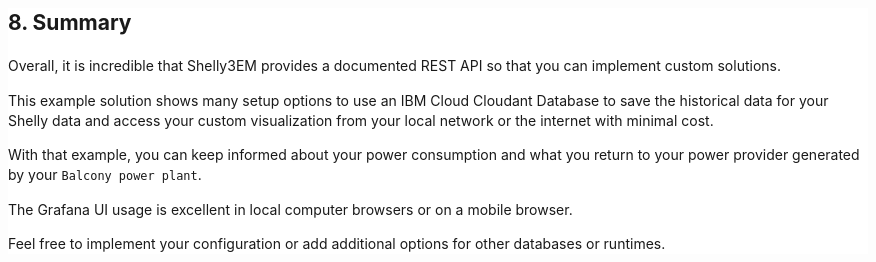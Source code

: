 ## 8. Summary

Overall, it is incredible that Shelly3EM provides a documented REST API so that you can implement custom solutions. 

This example solution shows many setup options to use an IBM Cloud Cloudant Database to save the historical data for your Shelly data and access your custom visualization from your local network or the internet with minimal cost. 

With that example, you can keep informed about your power consumption and what you return to your power provider generated by your `Balcony power plant`.

The Grafana UI usage is excellent in local computer browsers or on a mobile browser. 

Feel free to implement your configuration or add additional options for other databases or runtimes.